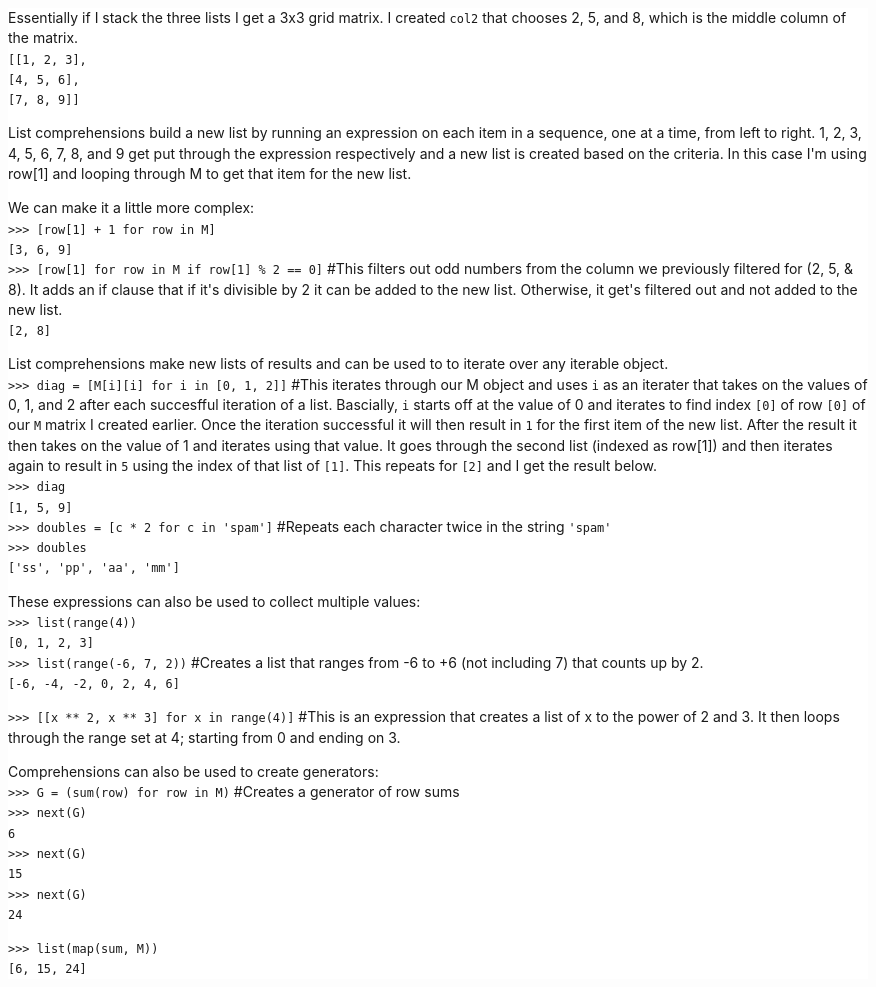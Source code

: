 Essentially if I stack the three lists I get a 3x3 grid matrix. I created `col2` that chooses 2, 5, and 8, which is the middle column of the matrix.  
`[[1, 2, 3],`  
`[4, 5, 6],`  
`[7, 8, 9]]`  

List comprehensions build a new list by running an expression on each item in a sequence, one at a time, from left to right. 1, 2, 3, 4, 5, 6, 7, 8, and 9 get put through the expression respectively and a new list is created based on the criteria. In this case I'm using row[1] and looping through M to get that item for the new list.  

We can make it a little more complex:  
`>>> [row[1] + 1 for row in M]`  
`[3, 6, 9]`  
`>>> [row[1] for row in M if row[1] % 2 == 0]` #This filters out odd numbers from the column we previously filtered for (2, 5, & 8). It adds an if clause that if it's divisible by 2 it can be added to the new list. Otherwise, it get's filtered out and not added to the new list.  
`[2, 8]`  

List comprehensions make new lists of results and can be used to to iterate over any iterable object.  
`>>> diag = [M[i][i] for i in [0, 1, 2]]` #This iterates through our M object and uses `i` as an iterater that takes on the values of 0, 1, and 2 after each succesfful iteration of a list. Bascially, `i` starts off at the value of 0 and iterates to find index `[0]` of row `[0]` of our `M` matrix I created earlier. Once the iteration successful it will then result in `1` for the first item of the new list. After the result it then takes on the value of 1 and iterates using that value. It goes through the second list (indexed as row[1]) and then iterates again to result in `5` using the index of that list of `[1]`. This repeats for `[2]` and I get the result below.  
`>>> diag`  
`[1, 5, 9]`  
`>>> doubles = [c * 2 for c in 'spam']` #Repeats each character twice in the string `'spam'`  
`>>> doubles`  
`['ss', 'pp', 'aa', 'mm']`  

These expressions can also be used to collect multiple values:  
`>>> list(range(4))`  
`[0, 1, 2, 3]`  
`>>> list(range(-6, 7, 2))`  #Creates a list that ranges from -6 to +6 (not including 7) that counts up by 2.  
`[-6, -4, -2, 0, 2, 4, 6]`  

`>>> [[x ** 2, x ** 3] for x in range(4)]` #This is an expression that creates a list of x to the power of 2 and 3. It then loops through the range set at 4; starting from 0 and ending on 3.  

Comprehensions can also be used to create generators:  
`>>> G = (sum(row) for row in M)` #Creates a generator of row sums  
`>>> next(G)`  
`6`  
`>>> next(G)`  
`15`  
`>>> next(G)`  
`24`  

`>>> list(map(sum, M))`  
`[6, 15, 24]`  
